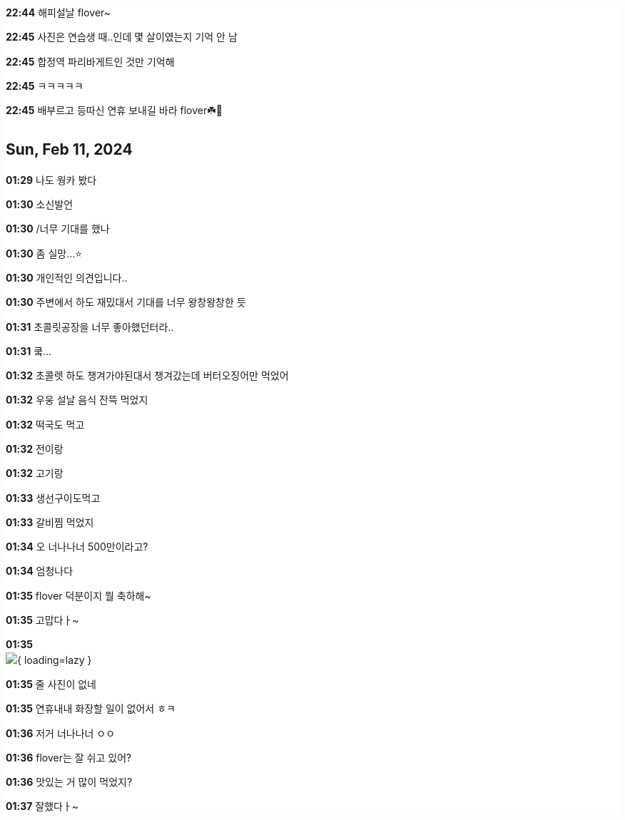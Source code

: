 **22:44** 해피설날 flover~

**22:45** 사진은 연습생 때..인데 몇 살이였는지 기억 안 남

**22:45** 합정역 파리바게트인 것만 기억해

**22:45** ㅋㅋㅋㅋㅋ

**22:45** 배부르고 등따신 연휴 보내길 바라 flover☘️💚
## Sun, Feb 11, 2024

**01:29** 나도 웡카 봤다

**01:30** 소신발언

**01:30** /너무 기대를 했나

**01:30** 좀 실망...⭐️

**01:30** 개인적인 의견입니다..

**01:30** 주변에서 하도 재밌대서 기대를 너무 왕창왕창한 듯

**01:31** 초콜릿공장을 너무 좋아했던터라..

**01:31** 쿸...

**01:32** 초콜렛 하도 챙겨가야된대서 챙겨갔는데 버터오징어만 먹었어

**01:32** 우웅 설날 음식 잔뜩 먹었지

**01:32** 떡국도 먹고

**01:32** 전이랑

**01:32** 고기랑

**01:33** 생선구이도먹고

**01:33** 갈비찜 먹었지

**01:34** 오 너나나너 500만이라고?

**01:34** 엄청나다

**01:35** flover 덕분이지 뭘 축하해~

**01:35** 고맙다ㅏ~

**01:35**<br>
![](../media/seoyeon/weverse__20241201184253.jpg){ loading=lazy }

**01:35** 줄 사진이 없네

**01:35** 연휴내내 화장할 일이 없어서 ㅎㅋ

**01:36** 저거 너나나너 ㅇㅇ

**01:36** flover는 잘 쉬고 있어?

**01:36** 맛있는 거 많이 먹었지?

**01:37** 잘했다ㅏ~
